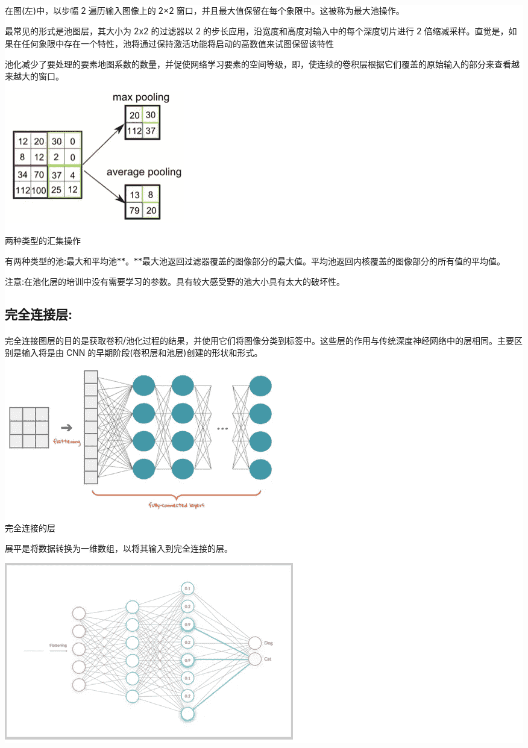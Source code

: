 在图(左)中，以步幅 2 遍历输入图像上的 2×2 窗口，并且最大值保留在每个象限中。这被称为最大池操作。

最常见的形式是池图层，其大小为 2x2 的过滤器以 2 的步长应用，沿宽度和高度对输入中的每个深度切片进行 2 倍缩减采样。直觉是，如果在任何象限中存在一个特性，池将通过保持激活功能将启动的高数值来试图保留该特性

池化减少了要处理的要素地图系数的数量，并促使网络学习要素的空间等级，即，使连续的卷积层根据它们覆盖的原始输入的部分来查看越来越大的窗口。

![](img/a0d32d74509d3eb126b058c9ecbe26ec.png)

两种类型的汇集操作

有两种类型的池:最大和平均池**。**最大池返回过滤器覆盖的图像部分的最大值。平均池返回内核覆盖的图像部分的所有值的平均值。

注意:在池化层的培训中没有需要学习的参数。具有较大感受野的池大小具有太大的破坏性。

## 完全连接层:

完全连接图层的目的是获取卷积/池化过程的结果，并使用它们将图像分类到标签中。这些层的作用与传统深度神经网络中的层相同。主要区别是输入将是由 CNN 的早期阶段(卷积层和池层)创建的形状和形式。

![](img/f76c7ee8b7f071721b0bc5da1b348f83.png)

完全连接的层

展平是将数据转换为一维数组，以将其输入到完全连接的层。

![](img/9018b8dd9bc3cabf0e1fce9193a39774.png)
